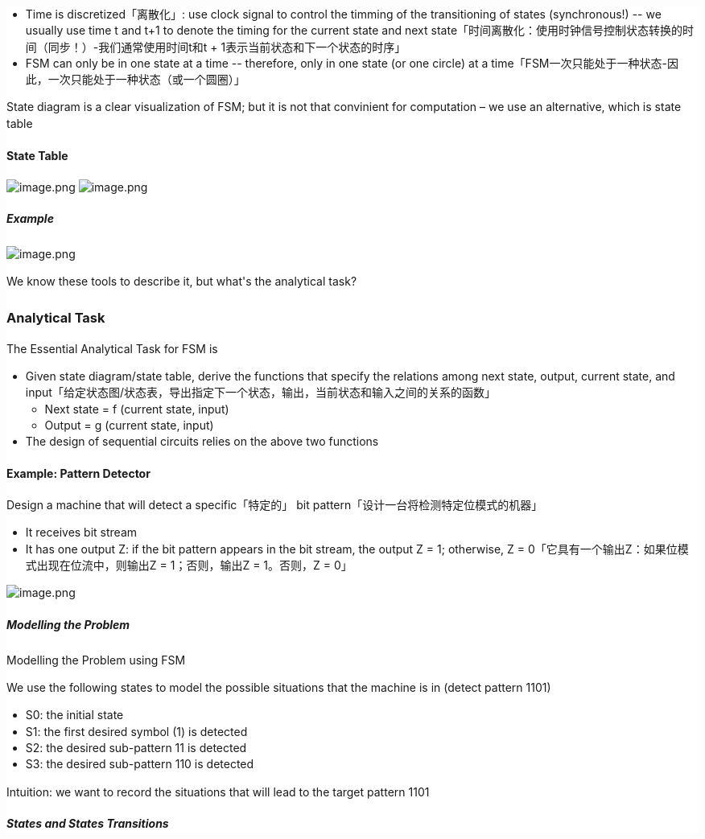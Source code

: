 - Time is discretized「离散化」: use clock signal to control the timming of the  transitioning of states (synchronous!)  -- we usually use time t and t+1 to denote the timing for the current state and next state「时间离散化：使用时钟信号控制状态转换的时间（同步！）-我们通常使用时间t和t + 1表示当前状态和下一个状态的时序」
- FSM can only be in one state at a time --  therefore, only in one state (or one circle) at a time「FSM一次只能处于一种状态-因此，一次只能处于一种状态（或一个圆圈）」

State diagram is a clear visualization of FSM; but it is not that convinient for computation – we use an alternative, which is state table

#### State Table

<img src="https://pic.hanjiaming.com.cn/2021/04/03/f736420397156.png" alt="image.png" title="image.png" />

<img src="https://pic.hanjiaming.com.cn/2021/04/03/4a805376f8579.png" alt="image.png" title="image.png" />

##### Example

<img src="https://pic.hanjiaming.com.cn/2021/04/03/926b01dfe54b7.png" alt="image.png" title="image.png" />

We know these tools to describe it, but what's the analytical task?

### Analytical Task

The Essential Analytical Task  for FSM is 

- Given state diagram/state table, derive the functions that specify the relations among next state, output, current state, and input「给定状态图/状态表，导出指定下一个状态，输出，当前状态和输入之间的关系的函数」
  - Next state = f (current state, input)
  - Output = g (current state, input)
- The design of sequential circuits relies on the above two functions

#### Example: Pattern Detector

Design a machine that will detect a specific「特定的」 bit pattern「设计一台将检测特定位模式的机器」

- It receives bit stream
- It has one output Z: if the bit pattern appears in the bit stream, the output Z = 1; otherwise, Z = 0「它具有一个输出Z：如果位模式出现在位流中，则输出Z = 1；否则，输出Z = 1。否则，Z = 0」

<img src="https://pic.hanjiaming.com.cn/2021/04/03/f4ed623005136.png" alt="image.png" title="image.png" />

##### Modelling the Problem

Modelling the Problem using FSM

We use the following states to model the possible situations that the machine is in (detect pattern 1101)

- S0: the initial state
- S1: the first desired symbol (1) is detected 
- S2: the desired sub-pattern 11 is detected
- S3: the desired sub-pattern 110 is detected

Intuition: we want to record the situations that will lead to the target pattern 1101

##### States and States Transitions

